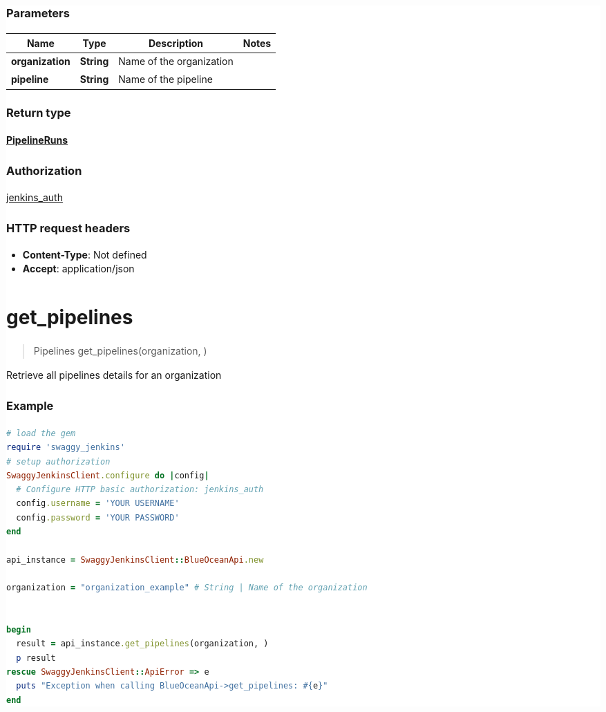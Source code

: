 ### Parameters

Name | Type | Description  | Notes
------------- | ------------- | ------------- | -------------
 **organization** | **String**| Name of the organization | 
 **pipeline** | **String**| Name of the pipeline | 

### Return type

[**PipelineRuns**](PipelineRuns.md)

### Authorization

[jenkins_auth](../README.md#jenkins_auth)

### HTTP request headers

 - **Content-Type**: Not defined
 - **Accept**: application/json



# **get_pipelines**
> Pipelines get_pipelines(organization, )



Retrieve all pipelines details for an organization

### Example
```ruby
# load the gem
require 'swaggy_jenkins'
# setup authorization
SwaggyJenkinsClient.configure do |config|
  # Configure HTTP basic authorization: jenkins_auth
  config.username = 'YOUR USERNAME'
  config.password = 'YOUR PASSWORD'
end

api_instance = SwaggyJenkinsClient::BlueOceanApi.new

organization = "organization_example" # String | Name of the organization


begin
  result = api_instance.get_pipelines(organization, )
  p result
rescue SwaggyJenkinsClient::ApiError => e
  puts "Exception when calling BlueOceanApi->get_pipelines: #{e}"
end
```
